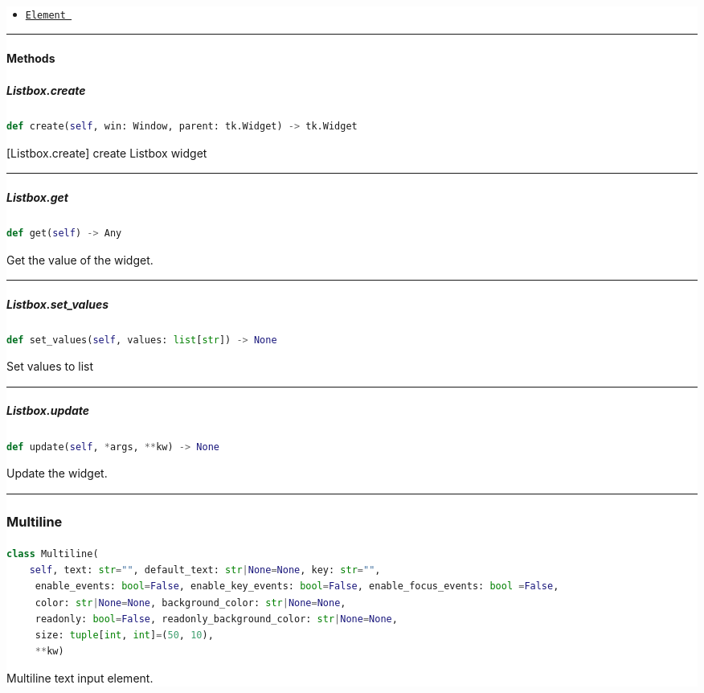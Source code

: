 * [`Element `](#Element)

------

#### Methods

##### Listbox.create

```python
def create(self, win: Window, parent: tk.Widget) -> tk.Widget
```

[Listbox.create] create Listbox widget

------

##### Listbox.get

```python
def get(self) -> Any
```

Get the value of the widget.

------

##### Listbox.set_values

```python
def set_values(self, values: list[str]) -> None
```

Set values to list

------

##### Listbox.update

```python
def update(self, *args, **kw) -> None
```

Update the widget.

------

### Multiline

```python
class Multiline(
    self, text: str="", default_text: str|None=None, key: str="",
     enable_events: bool=False, enable_key_events: bool=False, enable_focus_events: bool =False,
     color: str|None=None, background_color: str|None=None,
     readonly: bool=False, readonly_background_color: str|None=None,
     size: tuple[int, int]=(50, 10),
     **kw)
```

Multiline text input element.
